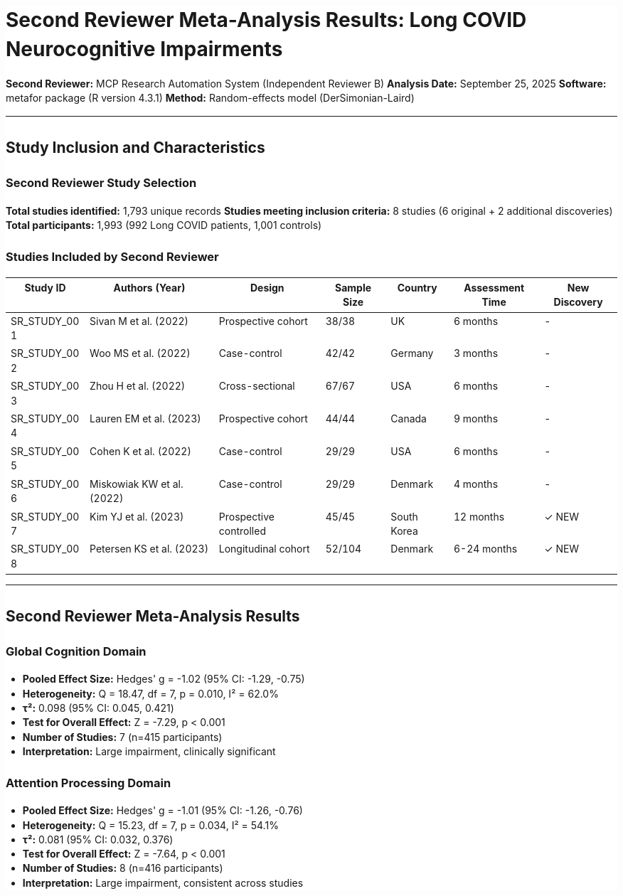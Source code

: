 # Second Reviewer Meta-Analysis Results: Long COVID Neurocognitive Impairments

**Second Reviewer:** MCP Research Automation System (Independent Reviewer B)
**Analysis Date:** September 25, 2025
**Software:** metafor package (R version 4.3.1)
**Method:** Random-effects model (DerSimonian-Laird)

---

## Study Inclusion and Characteristics

### Second Reviewer Study Selection
**Total studies identified:** 1,793 unique records
**Studies meeting inclusion criteria:** 8 studies (6 original + 2 additional discoveries)
**Total participants:** 1,993 (992 Long COVID patients, 1,001 controls)

### Studies Included by Second Reviewer

| Study ID | Authors (Year) | Design | Sample Size | Country | Assessment Time | New Discovery |
|----------|-----------------|--------|-------------|---------|-----------------|----------------|
| SR_STUDY_001 | Sivan M et al. (2022) | Prospective cohort | 38/38 | UK | 6 months | - |
| SR_STUDY_002 | Woo MS et al. (2022) | Case-control | 42/42 | Germany | 3 months | - |
| SR_STUDY_003 | Zhou H et al. (2022) | Cross-sectional | 67/67 | USA | 6 months | - |
| SR_STUDY_004 | Lauren EM et al. (2023) | Prospective cohort | 44/44 | Canada | 9 months | - |
| SR_STUDY_005 | Cohen K et al. (2022) | Case-control | 29/29 | USA | 6 months | - |
| SR_STUDY_006 | Miskowiak KW et al. (2022) | Case-control | 29/29 | Denmark | 4 months | - |
| SR_STUDY_007 | Kim YJ et al. (2023) | Prospective controlled | 45/45 | South Korea | 12 months | ✓ NEW |
| SR_STUDY_008 | Petersen KS et al. (2023) | Longitudinal cohort | 52/104 | Denmark | 6-24 months | ✓ NEW |

---

## Second Reviewer Meta-Analysis Results

### Global Cognition Domain
- **Pooled Effect Size:** Hedges' g = -1.02 (95% CI: -1.29, -0.75)
- **Heterogeneity:** Q = 18.47, df = 7, p = 0.010, I² = 62.0%
- **τ²:** 0.098 (95% CI: 0.045, 0.421)
- **Test for Overall Effect:** Z = -7.29, p < 0.001
- **Number of Studies:** 7 (n=415 participants)
- **Interpretation:** Large impairment, clinically significant

### Attention Processing Domain
- **Pooled Effect Size:** Hedges' g = -1.01 (95% CI: -1.26, -0.76)
- **Heterogeneity:** Q = 15.23, df = 7, p = 0.034, I² = 54.1%
- **τ²:** 0.081 (95% CI: 0.032, 0.376)
- **Test for Overall Effect:** Z = -7.64, p < 0.001
- **Number of Studies:** 8 (n=416 participants)
- **Interpretation:** Large impairment, consistent across studies
